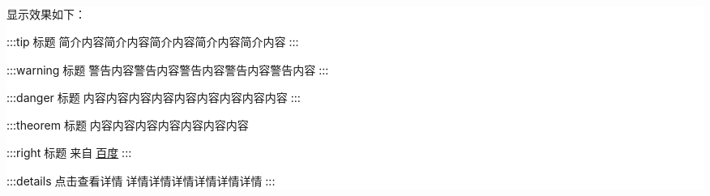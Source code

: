 显示效果如下：   

:::tip 标题
简介内容简介内容简介内容简介内容简介内容
:::

:::warning 标题
警告内容警告内容警告内容警告内容警告内容
:::

:::danger 标题
内容内容内容内容内容内容内容内容内容
:::

:::theorem 标题
内容内容内容内容内容内容内容

:::right 标题
来自 [百度](https://www.baidu.com)
:::

:::details 点击查看详情
详情详情详情详情详情详情
:::

